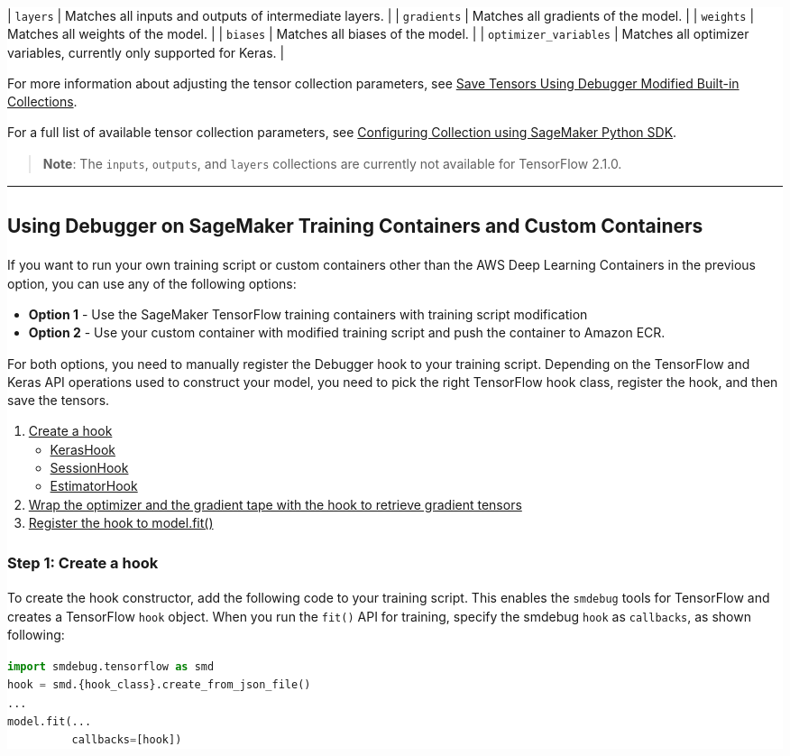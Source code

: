 | `layers` | Matches all inputs and outputs of intermediate layers. |
| `gradients` |	Matches all gradients of the model. |
| `weights` |	Matches all weights of the model. |
| `biases` |	Matches all biases of the model. |
| `optimizer_variables` |	Matches all optimizer variables, currently only supported for Keras. |

For more information about adjusting the tensor collection parameters, see [Save Tensors Using Debugger Modified Built-in Collections](https://docs.aws.amazon.com/sagemaker/latest/dg/debugger-data.html#debugger-save-modified-built-in-collections).

For a full list of available tensor collection parameters, see [Configuring Collection using SageMaker Python SDK](https://github.com/awslabs/sagemaker-debugger/blob/master/docs/api.md#configuring-collection-using-sagemaker-python-sdk).

>**Note**: The `inputs`, `outputs`, and `layers` collections are currently not available for TensorFlow 2.1.0.

---

## Using Debugger on SageMaker Training Containers and Custom Containers <a name="debugger-script-change"></a>

If you want to run your own training script or custom containers other than the AWS Deep Learning Containers in the previous option, you can use any of the following options:

- **Option 1** - Use the SageMaker TensorFlow training containers with training script modification
- **Option 2** - Use your custom container with modified training script and push the container to Amazon ECR.

For both options, you need to manually register the Debugger hook to your training script. Depending on the TensorFlow and Keras API operations used to construct your model, you need to pick the right TensorFlow hook class, register the hook, and then save the tensors.

1. [Create a hook](#create-a-hook)
    - [KerasHook](#kerashook)
    - [SessionHook](#sessionhook)
    - [EstimatorHook](#estimatorhook)
2. [Wrap the optimizer and the gradient tape with the hook to retrieve gradient tensors](#wrap-opt-with-hook)
3. [Register the hook to model.fit()](#register-a-hook)


### Step 1: Create a hook <a name="create-a-hook"></a>

 To create the hook constructor, add the following code to your training script. This enables the `smdebug` tools for TensorFlow and creates a TensorFlow `hook` object. When you run the `fit()` API for training, specify the smdebug `hook` as `callbacks`, as shown following:

```python
import smdebug.tensorflow as smd
hook = smd.{hook_class}.create_from_json_file()
...
model.fit(...
          callbacks=[hook])
```
